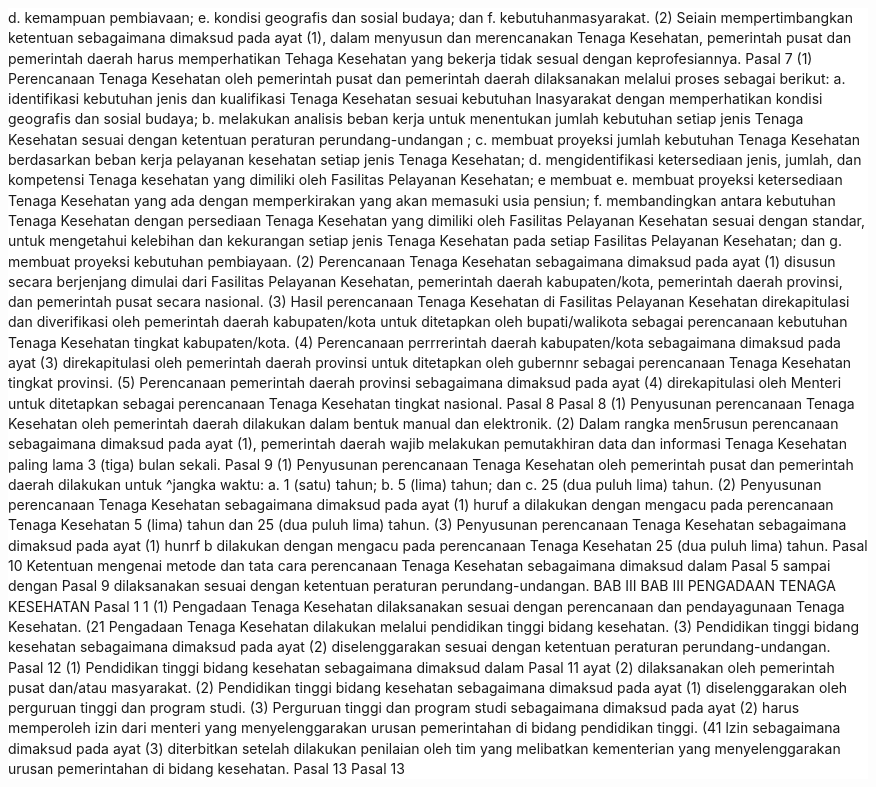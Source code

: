 d. kemampuan pembiavaan;
e. kondisi geografis dan sosial budaya; dan
f. kebutuhanmasyarakat. (2) Seiain mempertimbangkan ketentuan sebagaimana dimaksud pada ayat (1), dalam menyusun dan merencanakan Tenaga Kesehatan, pemerintah pusat dan pemerintah daerah harus memperhatikan Tehaga Kesehatan yang bekerja tidak sesual dengan keprofesiannya.
Pasal 7
(1) Perencanaan Tenaga Kesehatan oleh pemerintah pusat dan pemerintah daerah dilaksanakan melalui proses sebagai berikut:
a. identifikasi kebutuhan jenis dan kualifikasi Tenaga Kesehatan sesuai kebutuhan lnasyarakat dengan memperhatikan kondisi geografis dan sosial budaya;
b. melakukan analisis beban kerja untuk menentukan jumlah kebutuhan setiap jenis Tenaga Kesehatan sesuai dengan ketentuan peraturan perundang-undangan ;
c. membuat proyeksi jumlah kebutuhan Tenaga Kesehatan berdasarkan beban kerja pelayanan kesehatan setiap jenis Tenaga Kesehatan;
d. mengidentifikasi ketersediaan jenis, jumlah, dan kompetensi Tenaga kesehatan yang dimiliki oleh Fasilitas Pelayanan Kesehatan; e membuat e. membuat proyeksi ketersediaan Tenaga Kesehatan yang ada dengan memperkirakan yang akan memasuki usia pensiun;
f. membandingkan antara kebutuhan Tenaga Kesehatan dengan persediaan Tenaga Kesehatan yang dimiliki oleh Fasilitas Pelayanan Kesehatan sesuai dengan standar, untuk mengetahui kelebihan dan kekurangan setiap jenis Tenaga Kesehatan pada setiap Fasilitas Pelayanan Kesehatan; dan
g. membuat proyeksi kebutuhan pembiayaan. (2) Perencanaan Tenaga Kesehatan sebagaimana dimaksud pada ayat (1) disusun secara berjenjang dimulai dari Fasilitas Pelayanan Kesehatan, pemerintah daerah kabupaten/kota, pemerintah daerah provinsi, dan pemerintah pusat secara nasional. (3) Hasil perencanaan Tenaga Kesehatan di Fasilitas Pelayanan Kesehatan direkapitulasi dan diverifikasi oleh pemerintah daerah kabupaten/kota untuk ditetapkan oleh bupati/walikota sebagai perencanaan kebutuhan Tenaga Kesehatan tingkat kabupaten/kota. (4) Perencanaan perrrerintah daerah kabupaten/kota sebagaimana dimaksud pada ayat (3) direkapitulasi oleh pemerintah daerah provinsi untuk ditetapkan oleh gubernnr sebagai perencanaan Tenaga Kesehatan tingkat provinsi. (5) Perencanaan pemerintah daerah provinsi sebagaimana dimaksud pada ayat (4) direkapitulasi oleh Menteri untuk ditetapkan sebagai perencanaan Tenaga Kesehatan tingkat nasional.
Pasal 8
Pasal 8
(1) Penyusunan perencanaan Tenaga Kesehatan oleh pemerintah daerah dilakukan dalam bentuk manual dan elektronik. (2) Dalam rangka men5rusun perencanaan sebagaimana dimaksud pada ayat (1), pemerintah daerah wajib melakukan pemutakhiran data dan informasi Tenaga Kesehatan paling lama 3 (tiga) bulan sekali.
Pasal 9
(1) Penyusunan perencanaan Tenaga Kesehatan oleh pemerintah pusat dan pemerintah daerah dilakukan untuk ^jangka waktu:
a. 1 (satu) tahun;
b. 5 (lima) tahun; dan
c. 25 (dua puluh lima) tahun. (2) Penyusunan perencanaan Tenaga Kesehatan sebagaimana dimaksud pada ayat (1) huruf a dilakukan dengan mengacu pada perencanaan Tenaga Kesehatan 5 (lima) tahun dan 25 (dua puluh lima) tahun. (3) Penyusunan perencanaan Tenaga Kesehatan sebagaimana dimaksud pada ayat (1) hunrf b dilakukan dengan mengacu pada perencanaan Tenaga Kesehatan 25 (dua puluh lima) tahun.
Pasal 10
Ketentuan mengenai metode dan tata cara perencanaan Tenaga Kesehatan sebagaimana dimaksud dalam Pasal 5 sampai dengan Pasal 9 dilaksanakan sesuai dengan ketentuan peraturan perundang-undangan.
BAB III
BAB III PENGADAAN TENAGA KESEHATAN Pasal 1 1 (1) Pengadaan Tenaga Kesehatan dilaksanakan sesuai dengan perencanaan dan pendayagunaan Tenaga Kesehatan. (21 Pengadaan Tenaga Kesehatan dilakukan melalui pendidikan tinggi bidang kesehatan.
(3) Pendidikan tinggi bidang kesehatan sebagaimana dimaksud pada ayat (2) diselenggarakan sesuai dengan ketentuan peraturan perundang-undangan.
Pasal 12
(1) Pendidikan tinggi bidang kesehatan sebagaimana dimaksud dalam Pasal 11 ayat (2) dilaksanakan oleh pemerintah pusat dan/atau masyarakat. (2) Pendidikan tinggi bidang kesehatan sebagaimana dimaksud pada ayat (1) diselenggarakan oleh perguruan tinggi dan program studi. (3) Perguruan tinggi dan program studi sebagaimana dimaksud pada ayat (2) harus memperoleh izin dari menteri yang menyelenggarakan urusan pemerintahan di bidang pendidikan tinggi. (41 lzin sebagaimana dimaksud pada ayat (3) diterbitkan setelah dilakukan penilaian oleh tim yang melibatkan kementerian yang menyelenggarakan urusan pemerintahan di bidang kesehatan.
Pasal 13
Pasal 13